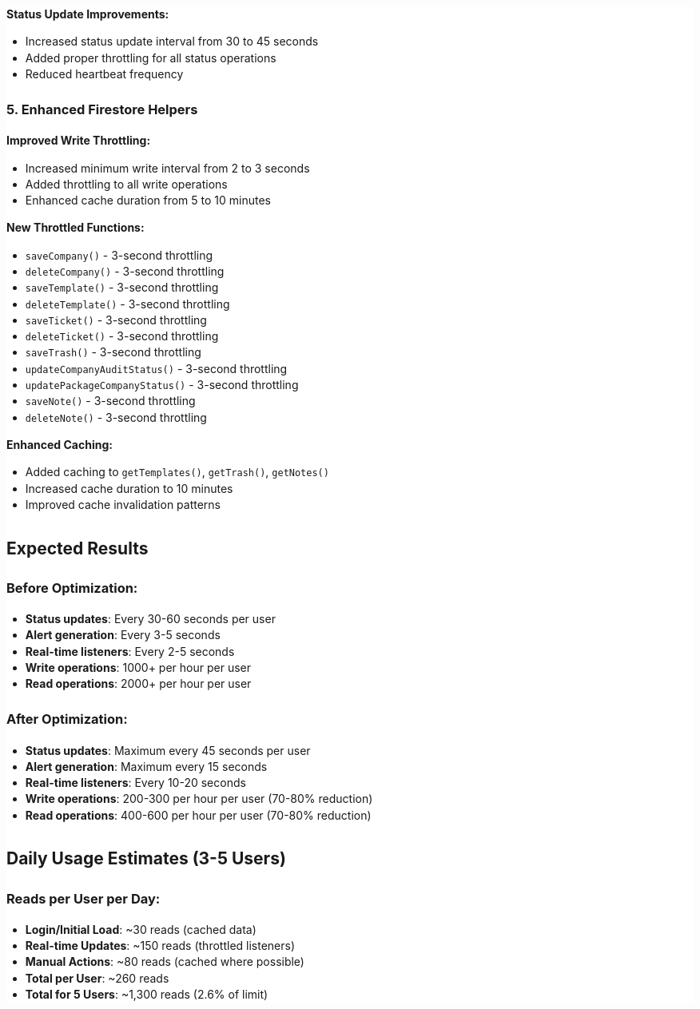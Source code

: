 **Status Update Improvements:**
- Increased status update interval from 30 to 45 seconds
- Added proper throttling for all status operations
- Reduced heartbeat frequency

### 5. **Enhanced Firestore Helpers**

**Improved Write Throttling:**
- Increased minimum write interval from 2 to 3 seconds
- Added throttling to all write operations
- Enhanced cache duration from 5 to 10 minutes

**New Throttled Functions:**
- `saveCompany()` - 3-second throttling
- `deleteCompany()` - 3-second throttling
- `saveTemplate()` - 3-second throttling
- `deleteTemplate()` - 3-second throttling
- `saveTicket()` - 3-second throttling
- `deleteTicket()` - 3-second throttling
- `saveTrash()` - 3-second throttling
- `updateCompanyAuditStatus()` - 3-second throttling
- `updatePackageCompanyStatus()` - 3-second throttling
- `saveNote()` - 3-second throttling
- `deleteNote()` - 3-second throttling

**Enhanced Caching:**
- Added caching to `getTemplates()`, `getTrash()`, `getNotes()`
- Increased cache duration to 10 minutes
- Improved cache invalidation patterns

## Expected Results

### Before Optimization:
- **Status updates**: Every 30-60 seconds per user
- **Alert generation**: Every 3-5 seconds
- **Real-time listeners**: Every 2-5 seconds
- **Write operations**: 1000+ per hour per user
- **Read operations**: 2000+ per hour per user

### After Optimization:
- **Status updates**: Maximum every 45 seconds per user
- **Alert generation**: Maximum every 15 seconds
- **Real-time listeners**: Every 10-20 seconds
- **Write operations**: 200-300 per hour per user (70-80% reduction)
- **Read operations**: 400-600 per hour per user (70-80% reduction)

## Daily Usage Estimates (3-5 Users)

### Reads per User per Day:
- **Login/Initial Load**: ~30 reads (cached data)
- **Real-time Updates**: ~150 reads (throttled listeners)
- **Manual Actions**: ~80 reads (cached where possible)
- **Total per User**: ~260 reads
- **Total for 5 Users**: ~1,300 reads (2.6% of limit)
